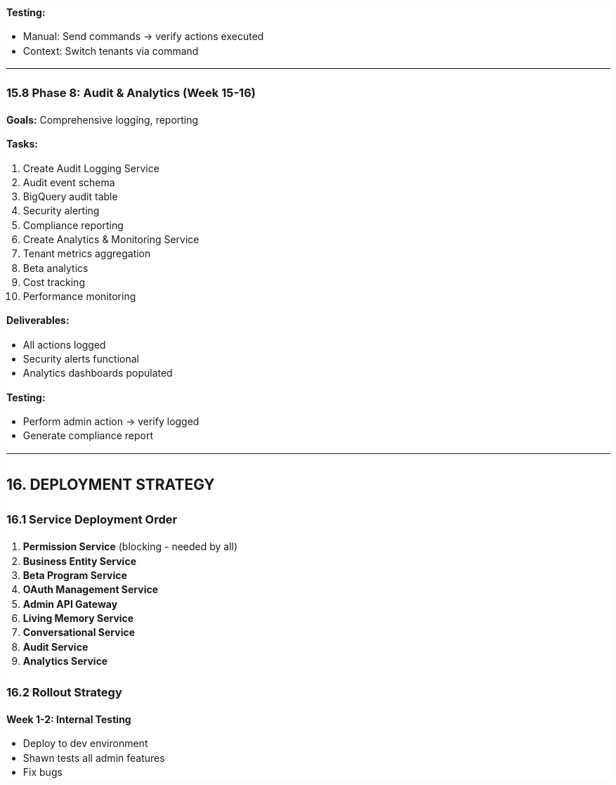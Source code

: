 **Testing:**
- Manual: Send commands → verify actions executed
- Context: Switch tenants via command

---

### 15.8 Phase 8: Audit & Analytics (Week 15-16)

**Goals:** Comprehensive logging, reporting

**Tasks:**
1. Create Audit Logging Service
2. Audit event schema
3. BigQuery audit table
4. Security alerting
5. Compliance reporting
6. Create Analytics & Monitoring Service
7. Tenant metrics aggregation
8. Beta analytics
9. Cost tracking
10. Performance monitoring

**Deliverables:**
- All actions logged
- Security alerts functional
- Analytics dashboards populated

**Testing:**
- Perform admin action → verify logged
- Generate compliance report

---

## 16. DEPLOYMENT STRATEGY

### 16.1 Service Deployment Order

1. **Permission Service** (blocking - needed by all)
2. **Business Entity Service**
3. **Beta Program Service**
4. **OAuth Management Service**
5. **Admin API Gateway**
6. **Living Memory Service**
7. **Conversational Service**
8. **Audit Service**
9. **Analytics Service**

### 16.2 Rollout Strategy

**Week 1-2: Internal Testing**
- Deploy to dev environment
- Shawn tests all admin features
- Fix bugs
